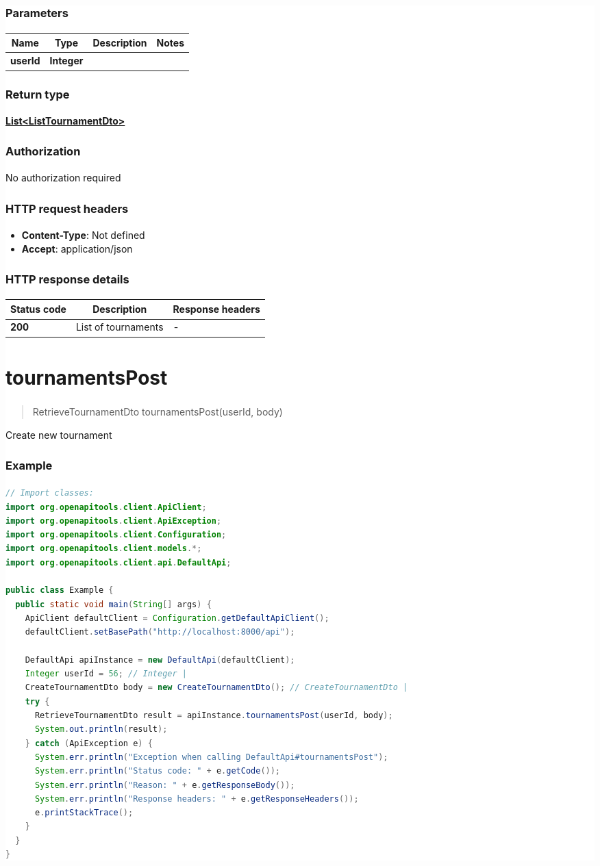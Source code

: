 ```java
```

### Parameters

Name | Type | Description  | Notes
------------- | ------------- | ------------- | -------------
 **userId** | **Integer**|  |

### Return type

[**List&lt;ListTournamentDto&gt;**](ListTournamentDto.md)

### Authorization

No authorization required

### HTTP request headers

 - **Content-Type**: Not defined
 - **Accept**: application/json

### HTTP response details
| Status code | Description | Response headers |
|-------------|-------------|------------------|
**200** | List of tournaments |  -  |

<a name="tournamentsPost"></a>
# **tournamentsPost**
> RetrieveTournamentDto tournamentsPost(userId, body)



Create new tournament

### Example
```java
// Import classes:
import org.openapitools.client.ApiClient;
import org.openapitools.client.ApiException;
import org.openapitools.client.Configuration;
import org.openapitools.client.models.*;
import org.openapitools.client.api.DefaultApi;

public class Example {
  public static void main(String[] args) {
    ApiClient defaultClient = Configuration.getDefaultApiClient();
    defaultClient.setBasePath("http://localhost:8000/api");

    DefaultApi apiInstance = new DefaultApi(defaultClient);
    Integer userId = 56; // Integer | 
    CreateTournamentDto body = new CreateTournamentDto(); // CreateTournamentDto | 
    try {
      RetrieveTournamentDto result = apiInstance.tournamentsPost(userId, body);
      System.out.println(result);
    } catch (ApiException e) {
      System.err.println("Exception when calling DefaultApi#tournamentsPost");
      System.err.println("Status code: " + e.getCode());
      System.err.println("Reason: " + e.getResponseBody());
      System.err.println("Response headers: " + e.getResponseHeaders());
      e.printStackTrace();
    }
  }
}
```